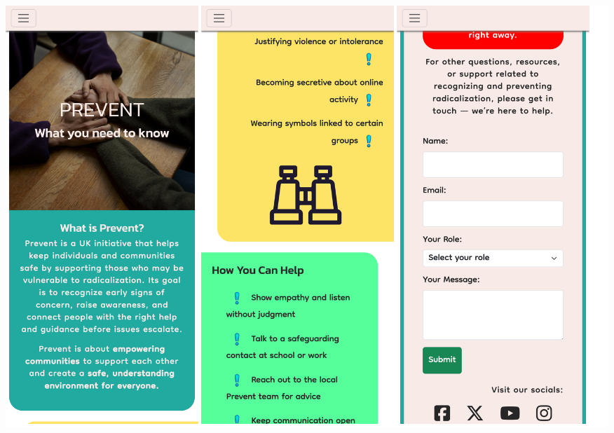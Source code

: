 <img src="assets/ReadMe/mobile-top.png" width="32%"> <img src="assets/ReadMe/mobile-mid.png" width="32%"> <img src="assets/ReadMe/mobile-bottom.png" width="32%">